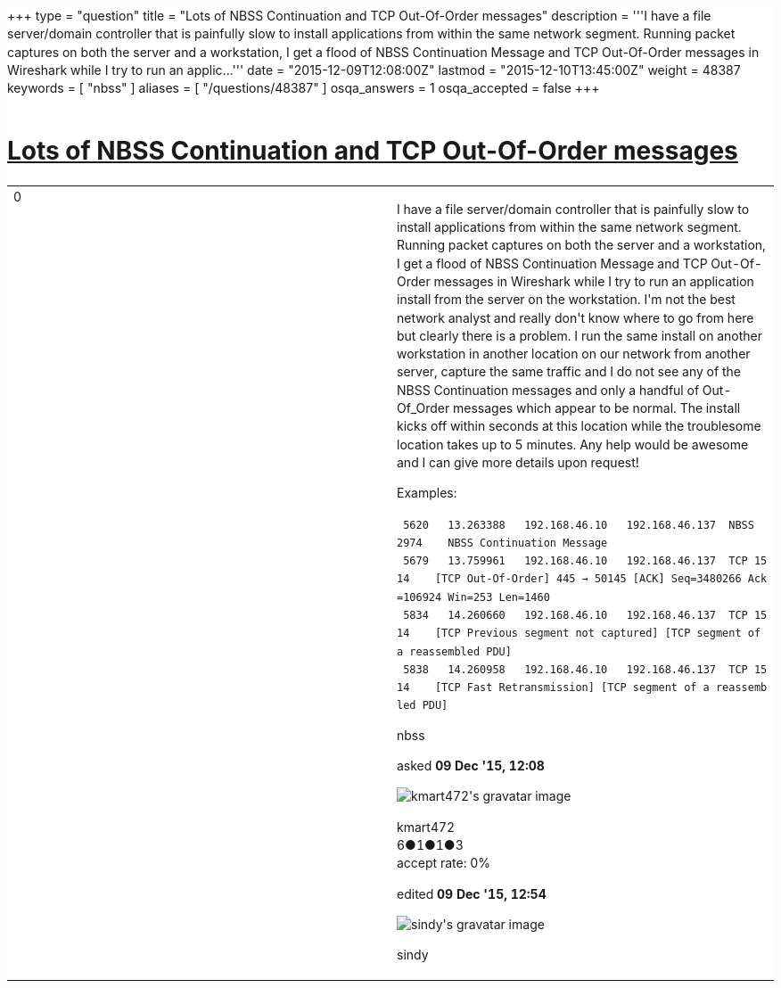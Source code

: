 +++
type = "question"
title = "Lots of NBSS Continuation and TCP Out-Of-Order messages"
description = '''I have a file server/domain controller that is painfully slow to install applications from within the same network segment. Running packet captures on both the server and a workstation, I get a flood of NBSS Continuation Message and TCP Out-Of-Order messages in Wireshark while I try to run an applic...'''
date = "2015-12-09T12:08:00Z"
lastmod = "2015-12-10T13:45:00Z"
weight = 48387
keywords = [ "nbss" ]
aliases = [ "/questions/48387" ]
osqa_answers = 1
osqa_accepted = false
+++

<div class="headNormal">

# [Lots of NBSS Continuation and TCP Out-Of-Order messages](/questions/48387/lots-of-nbss-continuation-and-tcp-out-of-order-messages)

</div>

<div id="main-body">

<div id="askform">

<table id="question-table" style="width:100%;"><colgroup><col style="width: 50%" /><col style="width: 50%" /></colgroup><tbody><tr class="odd"><td style="width: 30px; vertical-align: top"><div class="vote-buttons"><span id="post-48387-upvote" class="ajax-command post-vote up" rel="nofollow" title="I like this post (click again to cancel)"> </span><div id="post-48387-score" class="post-score" title="current number of votes">0</div><span id="post-48387-downvote" class="ajax-command post-vote down" rel="nofollow" title="I dont like this post (click again to cancel)"> </span> <span id="favorite-mark" class="ajax-command favorite-mark" rel="nofollow" title="mark/unmark this question as favorite (click again to cancel)"> </span><div id="favorite-count" class="favorite-count"></div></div></td><td><div id="item-right"><div class="question-body"><p>I have a file server/domain controller that is painfully slow to install applications from within the same network segment. Running packet captures on both the server and a workstation, I get a flood of NBSS Continuation Message and TCP Out-Of-Order messages in Wireshark while I try to run an application install from the server on the workstation. I'm not the best network analyst and really don't know where to go from here but clearly there is a problem. I run the same install on another workstation in another location on our network from another server, capture the same traffic and I do not see any of the NBSS Continuation messages and only a handful of Out-Of_Order messages which appear to be normal. The install kicks off within seconds at this location while the troublesome location takes up to 5 minutes. Any help would be awesome and I can give more details upon request!</p><p>Examples:</p><pre><code> 5620   13.263388   192.168.46.10   192.168.46.137  NBSS    2974    NBSS Continuation Message
 5679   13.759961   192.168.46.10   192.168.46.137  TCP 1514    [TCP Out-Of-Order] 445 → 50145 [ACK] Seq=3480266 Ack=106924 Win=253 Len=1460
 5834   14.260660   192.168.46.10   192.168.46.137  TCP 1514    [TCP Previous segment not captured] [TCP segment of a reassembled PDU]
 5838   14.260958   192.168.46.10   192.168.46.137  TCP 1514    [TCP Fast Retransmission] [TCP segment of a reassembled PDU]</code></pre></div><div id="question-tags" class="tags-container tags"><span class="post-tag tag-link-nbss" rel="tag" title="see questions tagged &#39;nbss&#39;">nbss</span></div><div id="question-controls" class="post-controls"></div><div class="post-update-info-container"><div class="post-update-info post-update-info-user"><p>asked <strong>09 Dec '15, 12:08</strong></p><img src="https://secure.gravatar.com/avatar/b3e695305ac0c97cd5d39ea9035ac1ec?s=32&amp;d=identicon&amp;r=g" class="gravatar" width="32" height="32" alt="kmart472&#39;s gravatar image" /><p><span>kmart472</span><br />
<span class="score" title="6 reputation points">6</span><span title="1 badges"><span class="badge1">●</span><span class="badgecount">1</span></span><span title="1 badges"><span class="silver">●</span><span class="badgecount">1</span></span><span title="3 badges"><span class="bronze">●</span><span class="badgecount">3</span></span><br />
<span class="accept_rate" title="Rate of the user&#39;s accepted answers">accept rate:</span> <span title="kmart472 has no accepted answers">0%</span></p></div><div class="post-update-info post-update-info-edited"><p><span> edited <strong>09 Dec '15, 12:54</strong> </span></p><img src="https://secure.gravatar.com/avatar/00fc6e2633725bd871ff636f0175eabc?s=32&amp;d=identicon&amp;r=g" class="gravatar" width="32" height="32" alt="sindy&#39;s gravatar image" /><p><span>sindy</span><br />